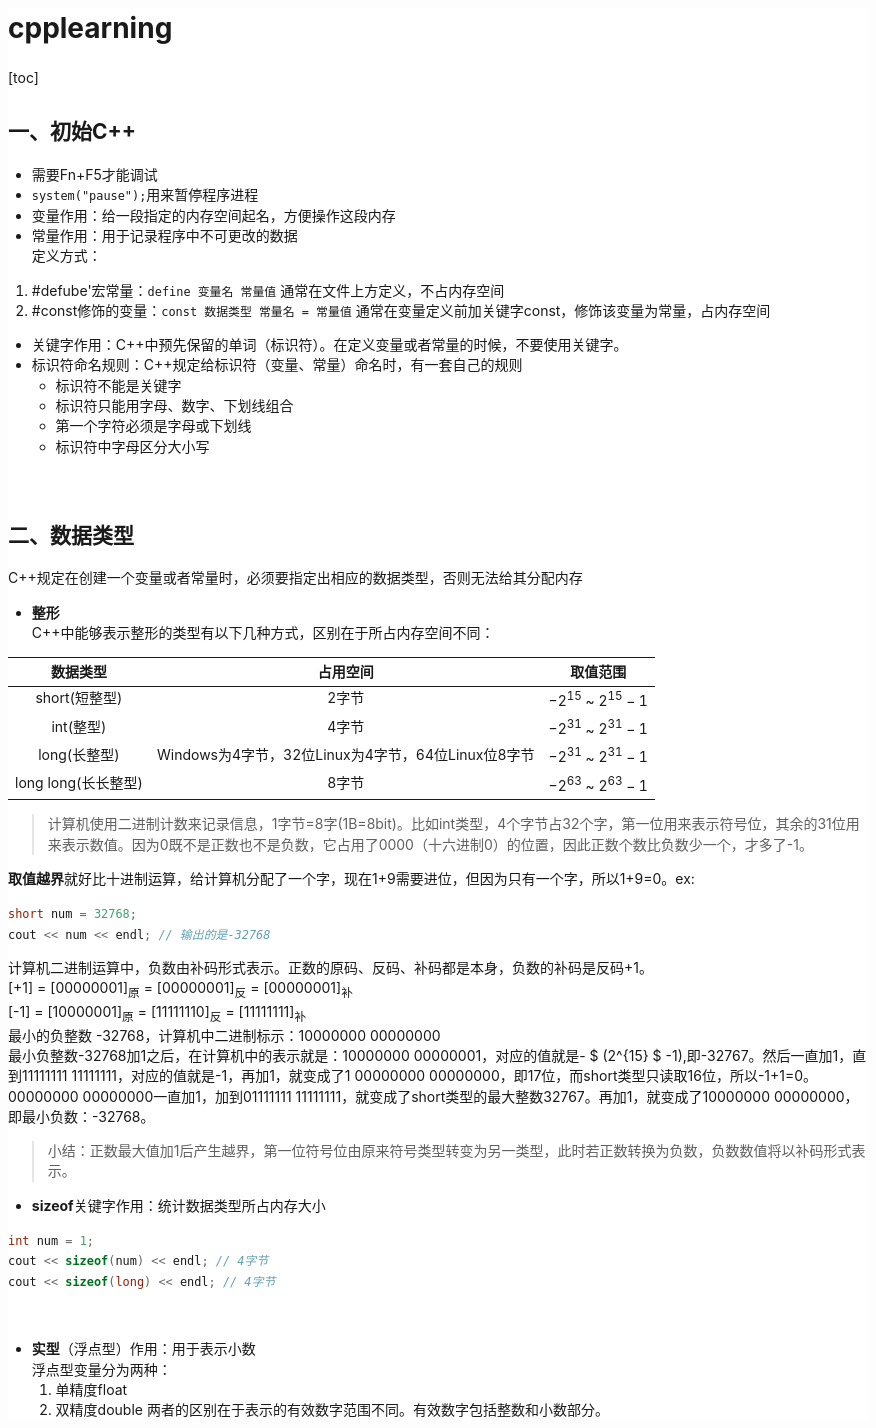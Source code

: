 # cpplearning
[toc]

## 一、初始C++
- 需要Fn+F5才能调试
- ```system("pause");```用来暂停程序进程
- 变量作用：给一段指定的内存空间起名，方便操作这段内存
- 常量作用：用于记录程序中不可更改的数据  
定义方式：  
1. #defube'宏常量：```define 变量名 常量值``` 通常在文件上方定义，不占内存空间
2. #const修饰的变量：```const 数据类型 常量名 = 常量值``` 通常在变量定义前加关键字const，修饰该变量为常量，占内存空间
- 关键字作用：C++中预先保留的单词（标识符）。在定义变量或者常量的时候，不要使用关键字。
- 标识符命名规则：C++规定给标识符（变量、常量）命名时，有一套自己的规则
    - 标识符不能是关键字
    - 标识符只能用字母、数字、下划线组合
    - 第一个字符必须是字母或下划线
    - 标识符中字母区分大小写

&nbsp;
## 二、数据类型
C++规定在创建一个变量或者常量时，必须要指定出相应的数据类型，否则无法给其分配内存
- **整形**  
C++中能够表示整形的类型有以下几种方式，区别在于所占内存空间不同： 
 
| 数据类型 | 占用空间 | 取值范围 |
| :----: | :----: | :----: |
| short(短整型) | 2字节 | $-2^{15}$ ~ $2^{15}-1$ |
| int(整型) | 4字节 | $-2^{31}$ ~ $2^{31}-1$ |
| long(长整型) | Windows为4字节，32位Linux为4字节，64位Linux位8字节 | $-2^{31}$ ~ $2^{31}-1$ |
| long long(长长整型) | 8字节 | $-2^{63}$ ~ $2^{63}-1$ |
>计算机使用二进制计数来记录信息，1字节=8字(1B=8bit)。比如int类型，4个字节占32个字，第一位用来表示符号位，其余的31位用来表示数值。因为0既不是正数也不是负数，它占用了0000（十六进制0）的位置，因此正数个数比负数少一个，才多了-1。  

**取值越界**就好比十进制运算，给计算机分配了一个字，现在1+9需要进位，但因为只有一个字，所以1+9=0。ex:
```cpp
short num = 32768;
cout << num << endl; // 输出的是-32768
```
计算机二进制运算中，负数由补码形式表示。正数的原码、反码、补码都是本身，负数的补码是反码+1。  
[+1] = [00000001]<sub>原</sub> = [00000001]<sub>反</sub> = [00000001]<sub>补</sub>  
[-1] = [10000001]<sub>原</sub> = [11111110]<sub>反</sub> = [11111111]<sub>补</sub>  
最小的负整数 -32768，计算机中二进制标示：10000000   00000000  
最小负整数-32768加1之后，在计算机中的表示就是：10000000 00000001，对应的值就是- $ (2^{15} $ -1),即-32767。然后一直加1，直到11111111 11111111，对应的值就是-1，再加1，就变成了1 00000000 00000000，即17位，而short类型只读取16位，所以-1+1=0。00000000 00000000一直加1，加到01111111 11111111，就变成了short类型的最大整数32767。再加1，就变成了10000000 00000000，即最小负数：-32768。
>小结：正数最大值加1后产生越界，第一位符号位由原来符号类型转变为另一类型，此时若正数转换为负数，负数数值将以补码形式表示。  
- **sizeof**关键字作用：统计数据类型所占内存大小
```cpp
int num = 1;
cout << sizeof(num) << endl; // 4字节
cout << sizeof(long) << endl; // 4字节
```
&nbsp;
- **实型**（浮点型）作用：用于表示小数  
浮点型变量分为两种：
    1. 单精度float
    2. 双精度double
两者的区别在于表示的有效数字范围不同。有效数字包括整数和小数部分。
